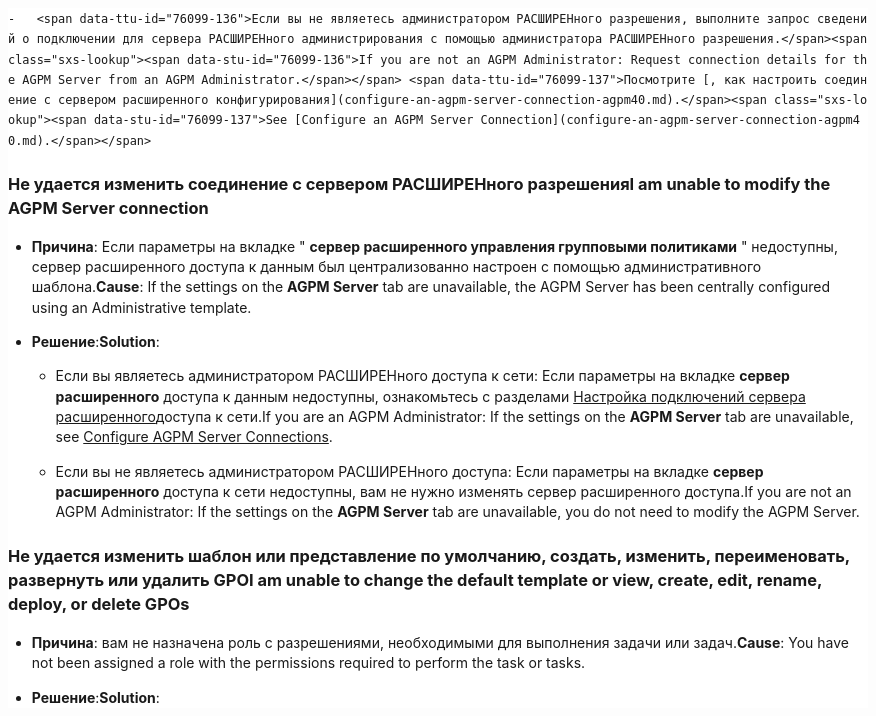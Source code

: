     -   <span data-ttu-id="76099-136">Если вы не являетесь администратором РАСШИРЕНного разрешения, выполните запрос сведений о подключении для сервера РАСШИРЕНного администрирования с помощью администратора РАСШИРЕНного разрешения.</span><span class="sxs-lookup"><span data-stu-id="76099-136">If you are not an AGPM Administrator: Request connection details for the AGPM Server from an AGPM Administrator.</span></span> <span data-ttu-id="76099-137">Посмотрите [, как настроить соединение с сервером расширенного конфигурирования](configure-an-agpm-server-connection-agpm40.md).</span><span class="sxs-lookup"><span data-stu-id="76099-137">See [Configure an AGPM Server Connection](configure-an-agpm-server-connection-agpm40.md).</span></span>

### <a href="" id="bkmk-modify-archive-location"></a><span data-ttu-id="76099-138">Не удается изменить соединение с сервером РАСШИРЕНного разрешения</span><span class="sxs-lookup"><span data-stu-id="76099-138">I am unable to modify the AGPM Server connection</span></span>

-   <span data-ttu-id="76099-139">**Причина**: Если параметры на вкладке " **сервер расширенного управления групповыми политиками** " недоступны, сервер расширенного доступа к данным был централизованно настроен с помощью административного шаблона.</span><span class="sxs-lookup"><span data-stu-id="76099-139">**Cause**: If the settings on the **AGPM Server** tab are unavailable, the AGPM Server has been centrally configured using an Administrative template.</span></span>

-   <span data-ttu-id="76099-140">**Решение**:</span><span class="sxs-lookup"><span data-stu-id="76099-140">**Solution**:</span></span>

    -   <span data-ttu-id="76099-141">Если вы являетесь администратором РАСШИРЕНного доступа к сети: Если параметры на вкладке **сервер расширенного** доступа к данным недоступны, ознакомьтесь с разделами [Настройка подключений сервера расширенного](configure-agpm-server-connections-agpm40.md)доступа к сети.</span><span class="sxs-lookup"><span data-stu-id="76099-141">If you are an AGPM Administrator: If the settings on the **AGPM Server** tab are unavailable, see [Configure AGPM Server Connections](configure-agpm-server-connections-agpm40.md).</span></span>

    -   <span data-ttu-id="76099-142">Если вы не являетесь администратором РАСШИРЕНного доступа: Если параметры на вкладке **сервер расширенного** доступа к сети недоступны, вам не нужно изменять сервер расширенного доступа.</span><span class="sxs-lookup"><span data-stu-id="76099-142">If you are not an AGPM Administrator: If the settings on the **AGPM Server** tab are unavailable, you do not need to modify the AGPM Server.</span></span>

### <a href="" id="bkmk-perform-task"></a><span data-ttu-id="76099-143">Не удается изменить шаблон или представление по умолчанию, создать, изменить, переименовать, развернуть или удалить GPO</span><span class="sxs-lookup"><span data-stu-id="76099-143">I am unable to change the default template or view, create, edit, rename, deploy, or delete GPOs</span></span>

-   <span data-ttu-id="76099-144">**Причина**: вам не назначена роль с разрешениями, необходимыми для выполнения задачи или задач.</span><span class="sxs-lookup"><span data-stu-id="76099-144">**Cause**: You have not been assigned a role with the permissions required to perform the task or tasks.</span></span>

-   <span data-ttu-id="76099-145">**Решение**:</span><span class="sxs-lookup"><span data-stu-id="76099-145">**Solution**:</span></span>
